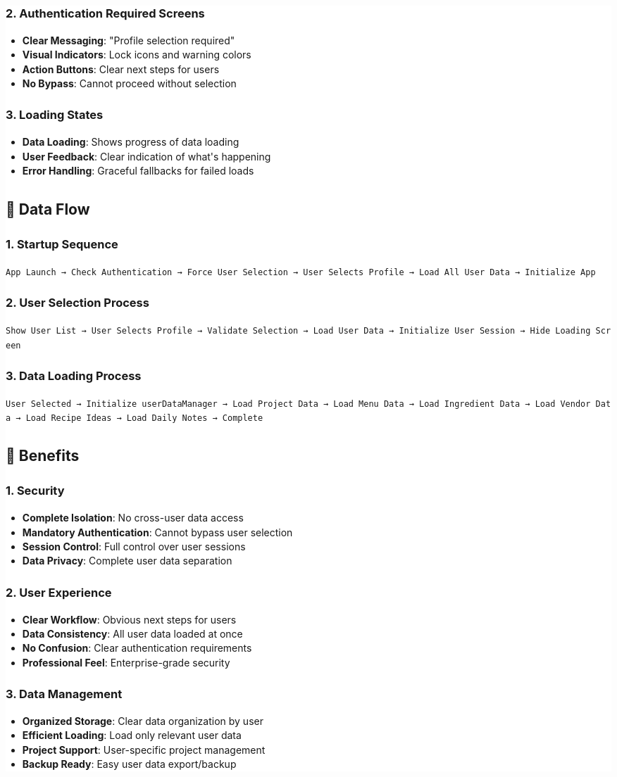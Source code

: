 ### **2. Authentication Required Screens**
- **Clear Messaging**: "Profile selection required"
- **Visual Indicators**: Lock icons and warning colors
- **Action Buttons**: Clear next steps for users
- **No Bypass**: Cannot proceed without selection

### **3. Loading States**
- **Data Loading**: Shows progress of data loading
- **User Feedback**: Clear indication of what's happening
- **Error Handling**: Graceful fallbacks for failed loads

## 🔄 **Data Flow**

### **1. Startup Sequence**
```
App Launch → Check Authentication → Force User Selection → User Selects Profile → Load All User Data → Initialize App
```

### **2. User Selection Process**
```
Show User List → User Selects Profile → Validate Selection → Load User Data → Initialize User Session → Hide Loading Screen
```

### **3. Data Loading Process**
```
User Selected → Initialize userDataManager → Load Project Data → Load Menu Data → Load Ingredient Data → Load Vendor Data → Load Recipe Ideas → Load Daily Notes → Complete
```

## 🚀 **Benefits**

### **1. Security**
- **Complete Isolation**: No cross-user data access
- **Mandatory Authentication**: Cannot bypass user selection
- **Session Control**: Full control over user sessions
- **Data Privacy**: Complete user data separation

### **2. User Experience**
- **Clear Workflow**: Obvious next steps for users
- **Data Consistency**: All user data loaded at once
- **No Confusion**: Clear authentication requirements
- **Professional Feel**: Enterprise-grade security

### **3. Data Management**
- **Organized Storage**: Clear data organization by user
- **Efficient Loading**: Load only relevant user data
- **Project Support**: User-specific project management
- **Backup Ready**: Easy user data export/backup
